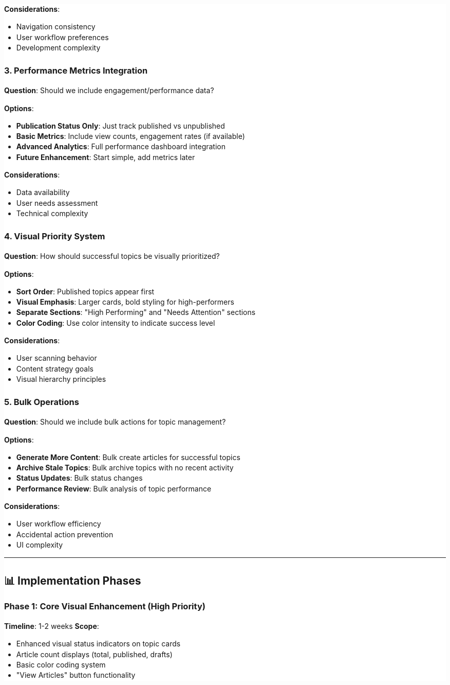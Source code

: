**Considerations**:
- Navigation consistency
- User workflow preferences
- Development complexity

### **3. Performance Metrics Integration**
**Question**: Should we include engagement/performance data?

**Options**:
- **Publication Status Only**: Just track published vs unpublished
- **Basic Metrics**: Include view counts, engagement rates (if available)
- **Advanced Analytics**: Full performance dashboard integration
- **Future Enhancement**: Start simple, add metrics later

**Considerations**:
- Data availability
- User needs assessment
- Technical complexity

### **4. Visual Priority System**
**Question**: How should successful topics be visually prioritized?

**Options**:
- **Sort Order**: Published topics appear first
- **Visual Emphasis**: Larger cards, bold styling for high-performers
- **Separate Sections**: "High Performing" and "Needs Attention" sections
- **Color Coding**: Use color intensity to indicate success level

**Considerations**:
- User scanning behavior
- Content strategy goals
- Visual hierarchy principles

### **5. Bulk Operations**
**Question**: Should we include bulk actions for topic management?

**Options**:
- **Generate More Content**: Bulk create articles for successful topics
- **Archive Stale Topics**: Bulk archive topics with no recent activity
- **Status Updates**: Bulk status changes
- **Performance Review**: Bulk analysis of topic performance

**Considerations**:
- User workflow efficiency
- Accidental action prevention
- UI complexity

---

## 📊 **Implementation Phases**

### **Phase 1: Core Visual Enhancement** (High Priority)
**Timeline**: 1-2 weeks
**Scope**:
- Enhanced visual status indicators on topic cards
- Article count displays (total, published, drafts)
- Basic color coding system
- "View Articles" button functionality
